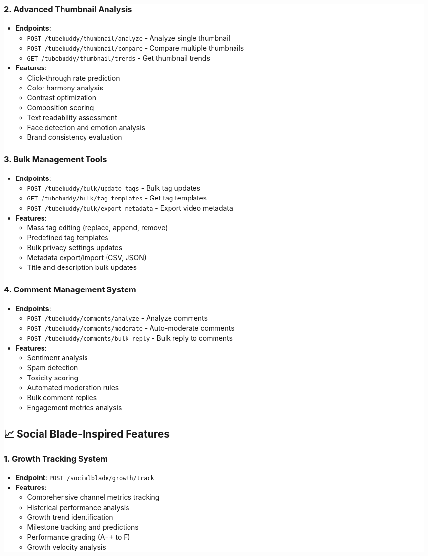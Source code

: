 ### 2. Advanced Thumbnail Analysis
- **Endpoints**:
  - `POST /tubebuddy/thumbnail/analyze` - Analyze single thumbnail
  - `POST /tubebuddy/thumbnail/compare` - Compare multiple thumbnails
  - `GET /tubebuddy/thumbnail/trends` - Get thumbnail trends
- **Features**:
  - Click-through rate prediction
  - Color harmony analysis
  - Contrast optimization
  - Composition scoring
  - Text readability assessment
  - Face detection and emotion analysis
  - Brand consistency evaluation

### 3. Bulk Management Tools
- **Endpoints**:
  - `POST /tubebuddy/bulk/update-tags` - Bulk tag updates
  - `GET /tubebuddy/bulk/tag-templates` - Get tag templates
  - `POST /tubebuddy/bulk/export-metadata` - Export video metadata
- **Features**:
  - Mass tag editing (replace, append, remove)
  - Predefined tag templates
  - Bulk privacy settings updates
  - Metadata export/import (CSV, JSON)
  - Title and description bulk updates

### 4. Comment Management System
- **Endpoints**:
  - `POST /tubebuddy/comments/analyze` - Analyze comments
  - `POST /tubebuddy/comments/moderate` - Auto-moderate comments
  - `POST /tubebuddy/comments/bulk-reply` - Bulk reply to comments
- **Features**:
  - Sentiment analysis
  - Spam detection
  - Toxicity scoring
  - Automated moderation rules
  - Bulk comment replies
  - Engagement metrics analysis

## 📈 Social Blade-Inspired Features

### 1. Growth Tracking System
- **Endpoint**: `POST /socialblade/growth/track`
- **Features**:
  - Comprehensive channel metrics tracking
  - Historical performance analysis
  - Growth trend identification
  - Milestone tracking and predictions
  - Performance grading (A++ to F)
  - Growth velocity analysis

